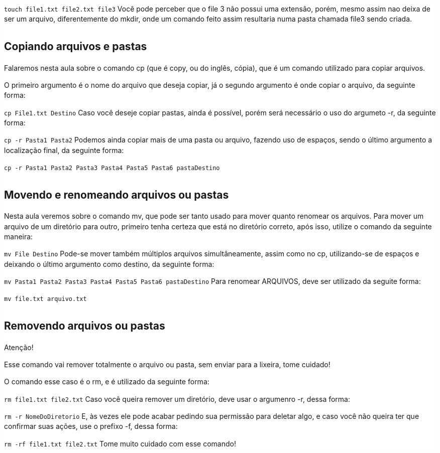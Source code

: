 `touch file1.txt file2.txt file3`
Você pode perceber que o file 3 não possui uma extensão, porém, mesmo assim nao deixa de ser um arquivo, diferentemente do mkdir, onde um comando feito assim resultaria numa pasta chamada file3 sendo criada.

## Copiando arquivos e pastas

Falaremos nesta aula sobre o comando cp (que é copy, ou do inglês, cópia), que é um comando utilizado para copiar arquivos.

O primeiro argumento é o nome do arquivo que deseja copiar, já o segundo argumento é onde copiar o arquivo, da seguinte forma:

`cp File1.txt Destino`
Caso você deseje copiar pastas, ainda é possível, porém será necessário o uso do argumeto -r, da seguinte forma:

`cp -r Pasta1 Pasta2`
Podemos ainda copiar mais de uma pasta ou arquivo, fazendo uso de espaços, sendo o último argumento a localização final, da seguinte forma:

`cp -r Pasta1 Pasta2 Pasta3 Pasta4 Pasta5 Pasta6 pastaDestino`

## Movendo e renomeando arquivos ou pastas

Nesta aula veremos sobre o comando mv, que pode ser tanto usado para mover quanto renomear os arquivos. Para mover um arquivo de um diretório para outro, primeiro tenha certeza que está no diretório correto, após isso, utilize o comando da seguinte maneira:

`mv File Destino`
Pode-se mover também múltiplos arquivos simultâneamente, assim como no cp, utilizando-se de espaços e deixando o último argumento como destino, da seguinte forma:

`mv Pasta1 Pasta2 Pasta3 Pasta4 Pasta5 Pasta6 pastaDestino`
Para renomear ARQUIVOS, deve ser utilizado da seguite forma:

`mv file.txt arquivo.txt`

## Removendo arquivos ou pastas

Atenção!

Esse comando vai remover totalmente o arquivo ou pasta, sem enviar para a lixeira, tome cuidado!

O comando esse caso é o rm, e é utilizado da seguinte forma:

`rm file1.txt file2.txt`
Caso você queira remover um diretório, deve usar o argumenro -r, dessa forma:

`rm -r NomeDoDiretorio`
E, às vezes ele pode acabar pedindo sua permissão para deletar algo, e caso você não queira ter que confirmar suas ações, use o prefixo -f, dessa forma:

`rm -rf file1.txt file2.txt`
Tome muito cuidado com esse comando!
